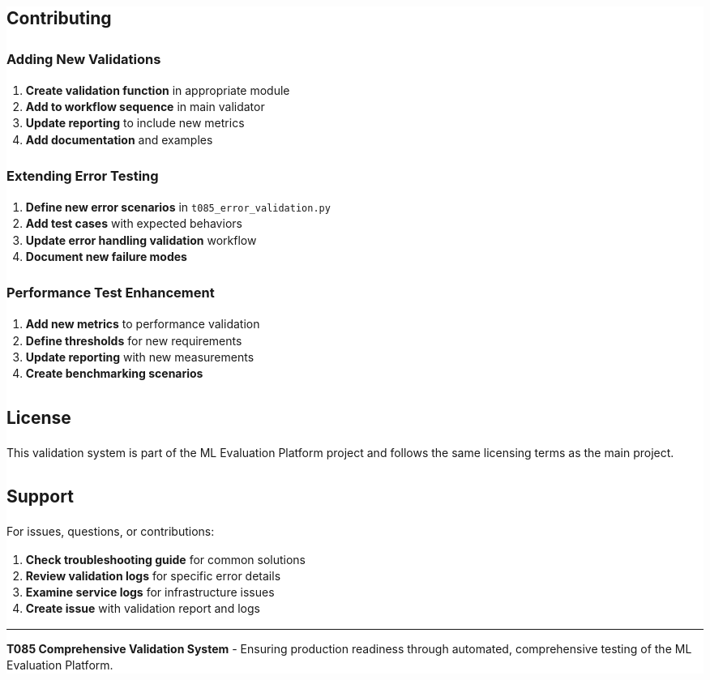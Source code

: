 ## Contributing

### Adding New Validations

1. **Create validation function** in appropriate module
2. **Add to workflow sequence** in main validator
3. **Update reporting** to include new metrics
4. **Add documentation** and examples

### Extending Error Testing

1. **Define new error scenarios** in `t085_error_validation.py`
2. **Add test cases** with expected behaviors
3. **Update error handling validation** workflow
4. **Document new failure modes**

### Performance Test Enhancement

1. **Add new metrics** to performance validation
2. **Define thresholds** for new requirements
3. **Update reporting** with new measurements
4. **Create benchmarking scenarios**

## License

This validation system is part of the ML Evaluation Platform project and follows the same licensing terms as the main project.

## Support

For issues, questions, or contributions:

1. **Check troubleshooting guide** for common solutions
2. **Review validation logs** for specific error details
3. **Examine service logs** for infrastructure issues
4. **Create issue** with validation report and logs

---

**T085 Comprehensive Validation System** - Ensuring production readiness through automated, comprehensive testing of the ML Evaluation Platform.